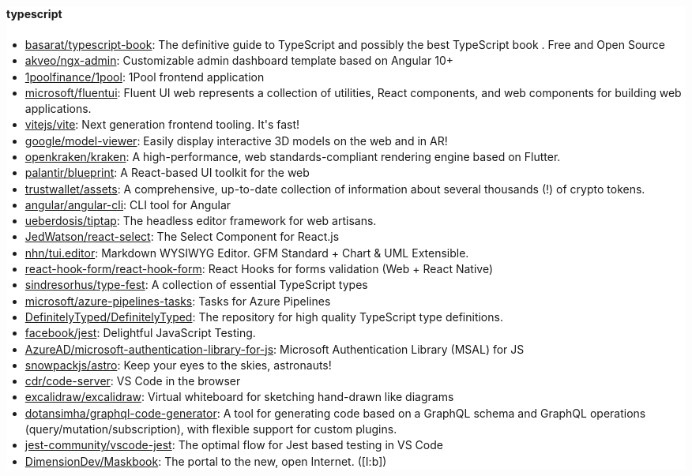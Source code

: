 #### typescript
* [basarat/typescript-book](https://github.com/basarat/typescript-book):  The definitive guide to TypeScript and possibly the best TypeScript book . Free and Open Source 
* [akveo/ngx-admin](https://github.com/akveo/ngx-admin): Customizable admin dashboard template based on Angular 10+
* [1poolfinance/1pool](https://github.com/1poolfinance/1pool): 1Pool frontend application
* [microsoft/fluentui](https://github.com/microsoft/fluentui): Fluent UI web represents a collection of utilities, React components, and web components for building web applications.
* [vitejs/vite](https://github.com/vitejs/vite): Next generation frontend tooling. It's fast!
* [google/model-viewer](https://github.com/google/model-viewer): Easily display interactive 3D models on the web and in AR!
* [openkraken/kraken](https://github.com/openkraken/kraken): A high-performance, web standards-compliant rendering engine based on Flutter.
* [palantir/blueprint](https://github.com/palantir/blueprint): A React-based UI toolkit for the web
* [trustwallet/assets](https://github.com/trustwallet/assets): A comprehensive, up-to-date collection of information about several thousands (!) of crypto tokens.
* [angular/angular-cli](https://github.com/angular/angular-cli): CLI tool for Angular
* [ueberdosis/tiptap](https://github.com/ueberdosis/tiptap): The headless editor framework for web artisans.
* [JedWatson/react-select](https://github.com/JedWatson/react-select): The Select Component for React.js
* [nhn/tui.editor](https://github.com/nhn/tui.editor):  Markdown WYSIWYG Editor. GFM Standard + Chart & UML Extensible.
* [react-hook-form/react-hook-form](https://github.com/react-hook-form/react-hook-form):  React Hooks for forms validation (Web + React Native)
* [sindresorhus/type-fest](https://github.com/sindresorhus/type-fest): A collection of essential TypeScript types
* [microsoft/azure-pipelines-tasks](https://github.com/microsoft/azure-pipelines-tasks): Tasks for Azure Pipelines
* [DefinitelyTyped/DefinitelyTyped](https://github.com/DefinitelyTyped/DefinitelyTyped): The repository for high quality TypeScript type definitions.
* [facebook/jest](https://github.com/facebook/jest): Delightful JavaScript Testing.
* [AzureAD/microsoft-authentication-library-for-js](https://github.com/AzureAD/microsoft-authentication-library-for-js): Microsoft Authentication Library (MSAL) for JS
* [snowpackjs/astro](https://github.com/snowpackjs/astro):  Keep your eyes to the skies, astronauts!
* [cdr/code-server](https://github.com/cdr/code-server): VS Code in the browser
* [excalidraw/excalidraw](https://github.com/excalidraw/excalidraw): Virtual whiteboard for sketching hand-drawn like diagrams
* [dotansimha/graphql-code-generator](https://github.com/dotansimha/graphql-code-generator): A tool for generating code based on a GraphQL schema and GraphQL operations (query/mutation/subscription), with flexible support for custom plugins.
* [jest-community/vscode-jest](https://github.com/jest-community/vscode-jest): The optimal flow for Jest based testing in VS Code
* [DimensionDev/Maskbook](https://github.com/DimensionDev/Maskbook): The portal to the new, open Internet. ([I:b])
